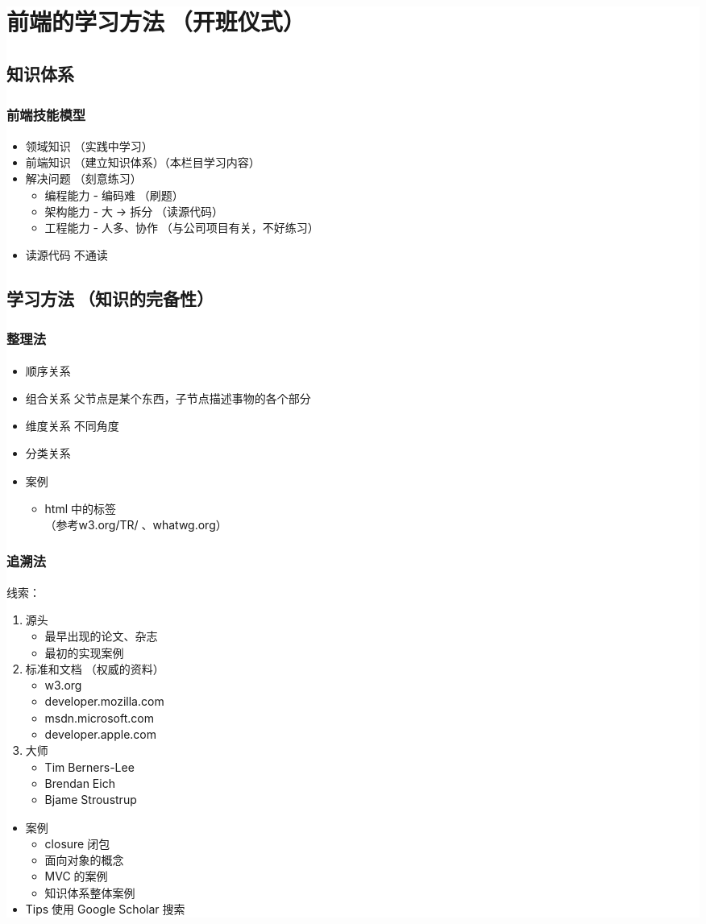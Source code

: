 # 前端的学习方法    （开班仪式）

## 知识体系

### 前端技能模型

- 领域知识	（实践中学习）
- 前端知识	（建立知识体系）（本栏目学习内容）
- 解决问题	（刻意练习）
  + 编程能力	-	编码难			（刷题）
  + 架构能力	-	大 -> 拆分		（读源代码）
  + 工程能力	-	人多、协作	    （与公司项目有关，不好练习）

* 读源代码
  不通读

## 学习方法	（知识的完备性）

### 整理法

- 顺序关系

- 组合关系
  父节点是某个东西，子节点描述事物的各个部分
- 维度关系
  不同角度
- 分类关系

- 案例
  + html 中的标签	
    （参考w3.org/TR/ 、whatwg.org）

### 追溯法

线索：

1. 源头
   + 最早出现的论文、杂志
   + 最初的实现案例
2. 标准和文档 （权威的资料）
   + w3.org
   + developer.mozilla.com
   + msdn.microsoft.com
   + developer.apple.com
3. 大师
   + Tim Berners-Lee
   + Brendan Eich
   + Bjame Stroustrup

- 案例
  + closure 闭包
  + 面向对象的概念
  + MVC 的案例
  + 知识体系整体案例
- Tips
  使用 Google Scholar 搜索
  	